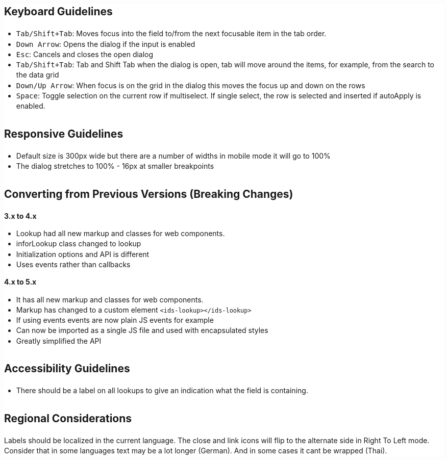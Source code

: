 ## Keyboard Guidelines

- <kbd>Tab/Shift+Tab</kbd>: Moves focus into the field to/from the next focusable item in the tab order.
- <kbd>Down Arrow</kbd>: Opens the dialog if the input is enabled
- <kbd>Esc</kbd>: Cancels and closes the open dialog
- <kbd>Tab/Shift+Tab</kbd>: Tab and Shift Tab when the dialog is open, tab will move around the items, for example, from the search to the data grid
- <kbd>Down/Up Arrow</kbd>: When focus is on the grid in the dialog this moves the focus up and down on the rows
- <kbd>Space</kbd>: Toggle selection on the current row if multiselect. If single select, the row is selected and inserted if autoApply is enabled.

## Responsive Guidelines

- Default size is 300px wide but there are a number of widths in mobile mode it will go to 100%
- The dialog stretches to 100% - 16px at smaller breakpoints

## Converting from Previous Versions (Breaking Changes)

**3.x to 4.x**

- Lookup had all new markup and classes for web components.
- inforLookup class changed to lookup
- Initialization options and API is different
- Uses events rather than callbacks

**4.x to 5.x**

- It has all new markup and classes for web components.
- Markup has changed to a custom element `<ids-lookup></ids-lookup>`
- If using events events are now plain JS events for example
- Can now be imported as a single JS file and used with encapsulated styles
- Greatly simplified the API

## Accessibility Guidelines

- There should be a label on all lookups to give an indication what the field is containing.

## Regional Considerations

Labels should be localized in the current language. The close and link icons will flip to the alternate side in Right To Left mode. Consider that in some languages text may be a lot longer (German). And in some cases it cant be wrapped (Thai).
